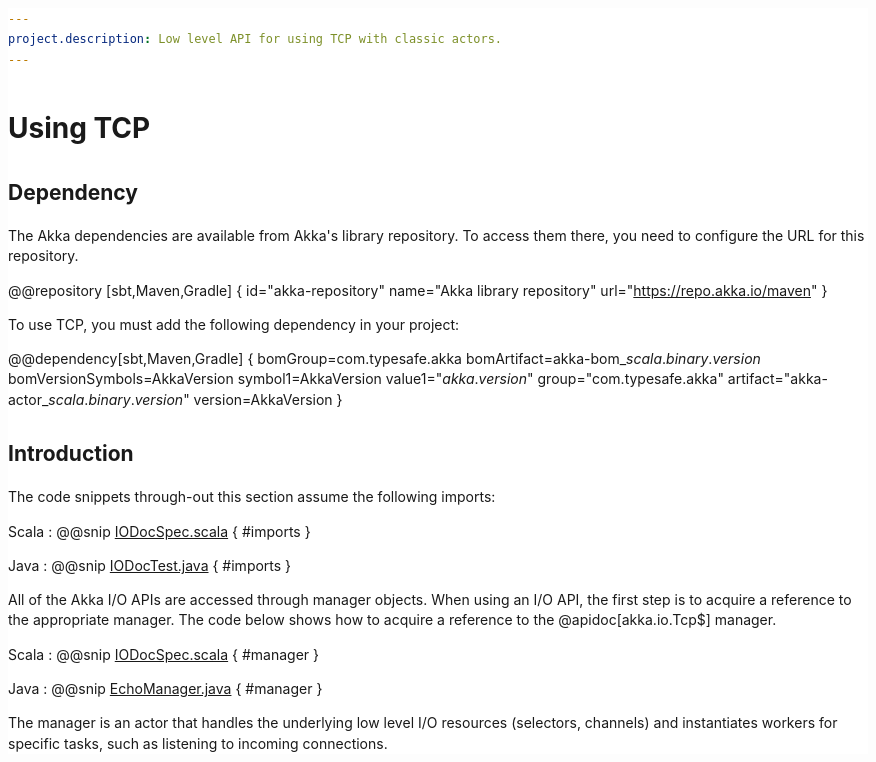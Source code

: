 ```yaml
---
project.description: Low level API for using TCP with classic actors.
---
```

# Using TCP

## Dependency

The Akka dependencies are available from Akka's library repository. To access them there, you need to configure the URL for this repository.

@@repository [sbt,Maven,Gradle] {
id="akka-repository"
name="Akka library repository"
url="https://repo.akka.io/maven"
}

To use TCP, you must add the following dependency in your project:

@@dependency[sbt,Maven,Gradle] {
  bomGroup=com.typesafe.akka bomArtifact=akka-bom_$scala.binary.version$ bomVersionSymbols=AkkaVersion
  symbol1=AkkaVersion
  value1="$akka.version$"
  group="com.typesafe.akka"
  artifact="akka-actor_$scala.binary.version$"
  version=AkkaVersion
}

## Introduction

The code snippets through-out this section assume the following imports:

Scala
:  @@snip [IODocSpec.scala](/akka-docs/src/test/scala/docs/io/IODocSpec.scala) { #imports }

Java
:  @@snip [IODocTest.java](/akka-docs/src/test/java/jdocs/io/japi/IODocTest.java) { #imports }

All of the Akka I/O APIs are accessed through manager objects. When using an I/O API, the first step is to acquire a
reference to the appropriate manager. The code below shows how to acquire a reference to the @apidoc[akka.io.Tcp$] manager.

Scala
:  @@snip [IODocSpec.scala](/akka-docs/src/test/scala/docs/io/IODocSpec.scala) { #manager }

Java
:  @@snip [EchoManager.java](/akka-docs/src/test/java/jdocs/io/japi/EchoManager.java) { #manager }

The manager is an actor that handles the underlying low level I/O resources (selectors, channels) and instantiates
workers for specific tasks, such as listening to incoming connections.
